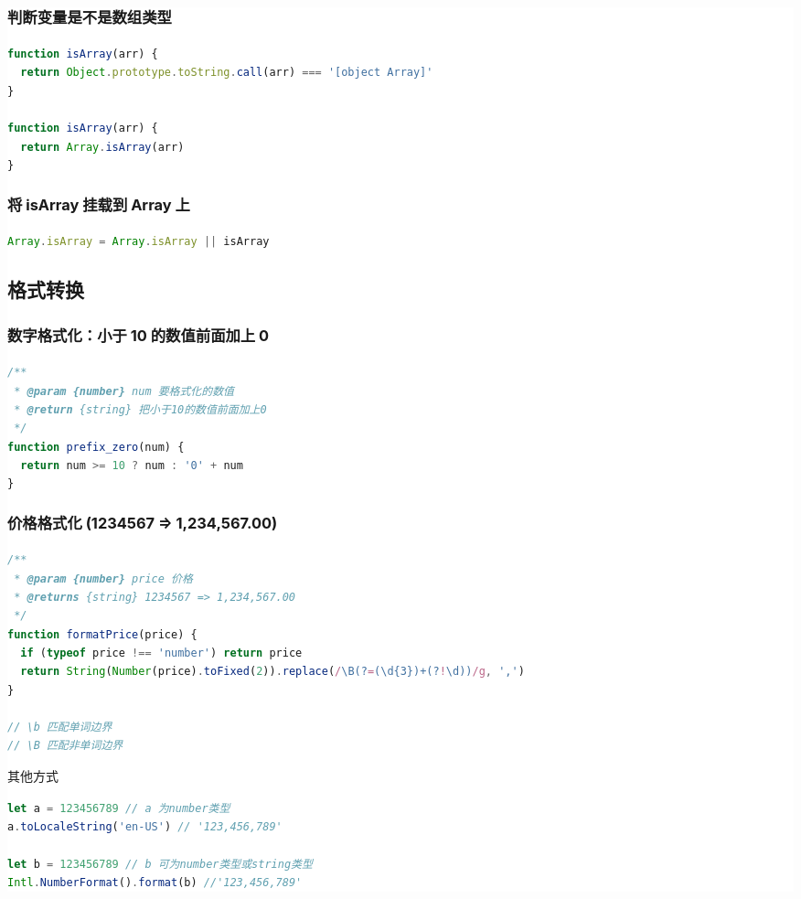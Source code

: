 ### 判断变量是不是数组类型

```js
function isArray(arr) {
  return Object.prototype.toString.call(arr) === '[object Array]'
}

function isArray(arr) {
  return Array.isArray(arr)
}
```

### 将 isArray 挂载到 Array 上

```js
Array.isArray = Array.isArray || isArray
```

## 格式转换

### 数字格式化：小于 10 的数值前面加上 0

```js
/**
 * @param {number} num 要格式化的数值
 * @return {string} 把小于10的数值前面加上0
 */
function prefix_zero(num) {
  return num >= 10 ? num : '0' + num
}
```

### 价格格式化 (1234567 => 1,234,567.00)

```js
/**
 * @param {number} price 价格
 * @returns {string} 1234567 => 1,234,567.00
 */
function formatPrice(price) {
  if (typeof price !== 'number') return price
  return String(Number(price).toFixed(2)).replace(/\B(?=(\d{3})+(?!\d))/g, ',')
}

// \b 匹配单词边界
// \B 匹配非单词边界
```

其他方式

```js
let a = 123456789 // a 为number类型
a.toLocaleString('en-US') // '123,456,789'

let b = 123456789 // b 可为number类型或string类型
Intl.NumberFormat().format(b) //'123,456,789'
```
